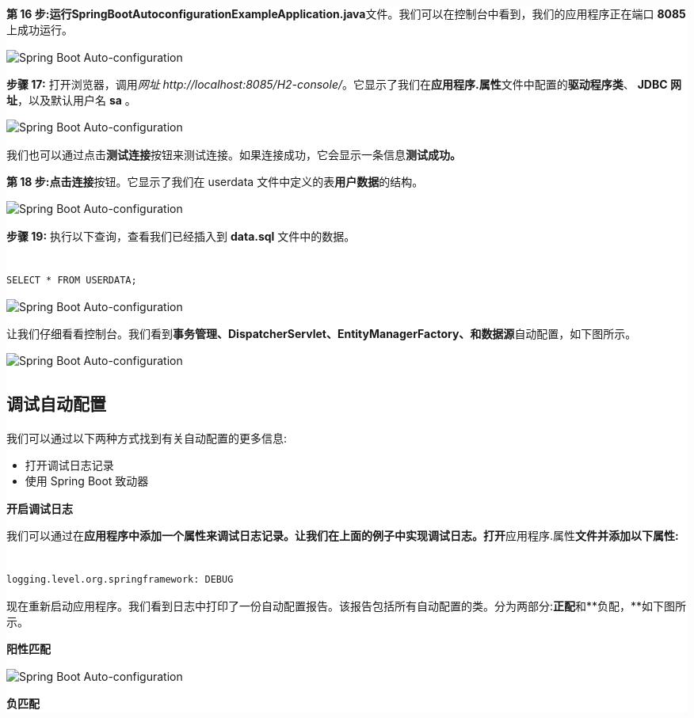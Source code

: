 ```
```

**第 16 步:**运行**SpringBootAutoconfigurationExampleApplication.java**文件。我们可以在控制台中看到，我们的应用程序正在端口 **8085** 上成功运行。

![Spring Boot Auto-configuration](../Images/be07cbe44745d790c20d4ba233300f08.png)

**步骤 17:** 打开浏览器，调用*网址 http://localhost:8085/H2-console/*。它显示了我们在**应用程序.属性**文件中配置的**驱动程序类**、 **JDBC 网址**，以及默认用户名 **sa** 。

![Spring Boot Auto-configuration](../Images/cf1447fc0663d3599abd0d19d6041cf7.png)

我们也可以通过点击**测试连接**按钮来测试连接。如果连接成功，它会显示一条信息**测试成功。**

**第 18 步:**点击**连接**按钮。它显示了我们在 userdata 文件中定义的表**用户数据**的结构。

![Spring Boot Auto-configuration](../Images/21d5f64abbf8be0f35d33f4658d4f56e.png)

**步骤 19:** 执行以下查询，查看我们已经插入到 **data.sql** 文件中的数据。

```

SELECT * FROM USERDATA;

```

![Spring Boot Auto-configuration](../Images/9393bf062042e024eeaa90b8afd9f726.png)

让我们仔细看看控制台。我们看到**事务管理、DispatcherServlet、EntityManagerFactory、**和**数据源**自动配置，如下图所示。

![Spring Boot Auto-configuration](../Images/aae2708a7474de4a06972995cea1e8fc.png)

## 调试自动配置

我们可以通过以下两种方式找到有关自动配置的更多信息:

*   打开调试日志记录
*   使用 Spring Boot 致动器

**开启调试日志**

我们可以通过在**应用程序中添加一个属性来调试日志记录。让我们在上面的例子中实现调试日志。打开**应用程序.属性**文件并添加以下属性:**

```

logging.level.org.springframework: DEBUG

```

现在重新启动应用程序。我们看到日志中打印了一份自动配置报告。该报告包括所有自动配置的类。分为两部分:**正配**和**负配，**如下图所示。

**阳性匹配**

![Spring Boot Auto-configuration](../Images/cadb32d652325de1d486627f5756956e.png)

**负匹配**

